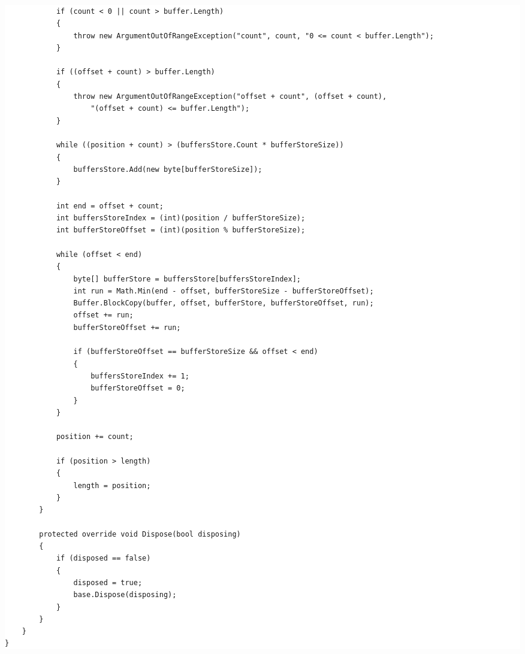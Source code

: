                 if (count < 0 || count > buffer.Length)
                {
                    throw new ArgumentOutOfRangeException("count", count, "0 <= count < buffer.Length");
                }
    
                if ((offset + count) > buffer.Length)
                {
                    throw new ArgumentOutOfRangeException("offset + count", (offset + count), 
                        "(offset + count) <= buffer.Length");
                }
    
                while ((position + count) > (buffersStore.Count * bufferStoreSize))
                {
                    buffersStore.Add(new byte[bufferStoreSize]);
                }
    
                int end = offset + count;
                int buffersStoreIndex = (int)(position / bufferStoreSize);
                int bufferStoreOffset = (int)(position % bufferStoreSize);
    
                while (offset < end)
                {
                    byte[] bufferStore = buffersStore[buffersStoreIndex];
                    int run = Math.Min(end - offset, bufferStoreSize - bufferStoreOffset);
                    Buffer.BlockCopy(buffer, offset, bufferStore, bufferStoreOffset, run);
                    offset += run;
                    bufferStoreOffset += run;
    
                    if (bufferStoreOffset == bufferStoreSize && offset < end)
                    {
                        buffersStoreIndex += 1;
                        bufferStoreOffset = 0;
                    }
                }
    
                position += count;
    
                if (position > length)
                {
                    length = position;
                }
            }
    
            protected override void Dispose(bool disposing)
            {
                if (disposed == false)
                {
                    disposed = true;
                    base.Dispose(disposing);
                }
            }
        }
    }

